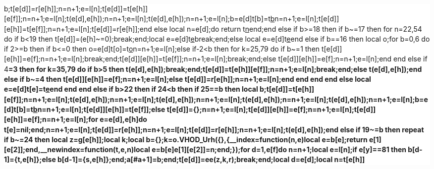 b;t[e[d]]=r[e[h]];n=n+1;e=l[n];t[e[d]]=t[e[h]][e[f]];n=n+1;e=l[n];t(e[d],e[h]);n=n+1;e=l[n];t(e[d],e[h]);n=n+1;e=l[n];b=e[d]t[b]=t[b](k(t,b+1,e[h]))n=n+1;e=l[n];t[e[d]][e[h]]=t[e[f]];n=n+1;e=l[n];t[e[d]]=r[e[h]];end else local n=e[d];do return t[n](k(t,n+1,e[h]))end;end else if b>=18 then if b~=17 then for n=22,54 do if b<19 then t[e[d]]=(e[h]~=0);break;end;local e=e[d]t[e](t[e+1])break;end;else local e=e[d]t[e](t[e+1])end else if b==16 then local o;for b=0,6 do if 2>=b then if b<=0 then o=e[d]t[o]=t[o](k(t,o+1,e[h]))n=n+1;e=l[n];else if-2<b then for k=25,79 do if b~=1 then t[e[d]][e[h]]=e[f];n=n+1;e=l[n];break;end;t[e[d]][e[h]]=t[e[f]];n=n+1;e=l[n];break;end;else t[e[d]][e[h]]=e[f];n=n+1;e=l[n];end end else if 4<b then if b>=3 then for k=35,79 do if b>5 then t(e[d],e[h]);break;end;t[e[d]]=t[e[h]][e[f]];n=n+1;e=l[n];break;end;else t(e[d],e[h]);end else if b~=4 then t[e[d]][e[h]]=e[f];n=n+1;e=l[n];else t[e[d]]=r[e[h]];n=n+1;e=l[n];end end end end else local e=e[d]t[e]=t[e](t[e+1])end end end else if b>22 then if 24<b then if 25==b then local b;t[e[d]]=t[e[h]][e[f]];n=n+1;e=l[n];t(e[d],e[h]);n=n+1;e=l[n];t(e[d],e[h]);n=n+1;e=l[n];t(e[d],e[h]);n=n+1;e=l[n];t(e[d],e[h]);n=n+1;e=l[n];b=e[d]t[b]=t[b](k(t,b+1,e[h]))n=n+1;e=l[n];t[e[d]][e[h]]=t[e[f]];else t[e[d]]={};n=n+1;e=l[n];t[e[d]][e[h]]=e[f];n=n+1;e=l[n];t[e[d]][e[h]]=e[f];n=n+1;e=l[n];for e=e[d],e[h]do t[e]=nil;end;n=n+1;e=l[n];t[e[d]]=r[e[h]];n=n+1;e=l[n];t[e[d]]=r[e[h]];n=n+1;e=l[n];t(e[d],e[h]);end else if 19~=b then repeat if b~=24 then local z=g[e[h]];local k;local b={};k=o.VHOD_Urh({},{__index=function(n,e)local e=b[e];return e[1][e[2]];end,__newindex=function(t,e,n)local e=b[e]e[1][e[2]]=n;end;});for d=1,e[f]do n=n+1;local e=l[n];if e[y]==81 then b[d-1]={t,e[h]};else b[d-1]={s,e[h]};end;a[#a+1]=b;end;t[e[d]]=ee(z,k,r);break;end;local d=e[d];local n=t[e[h]]